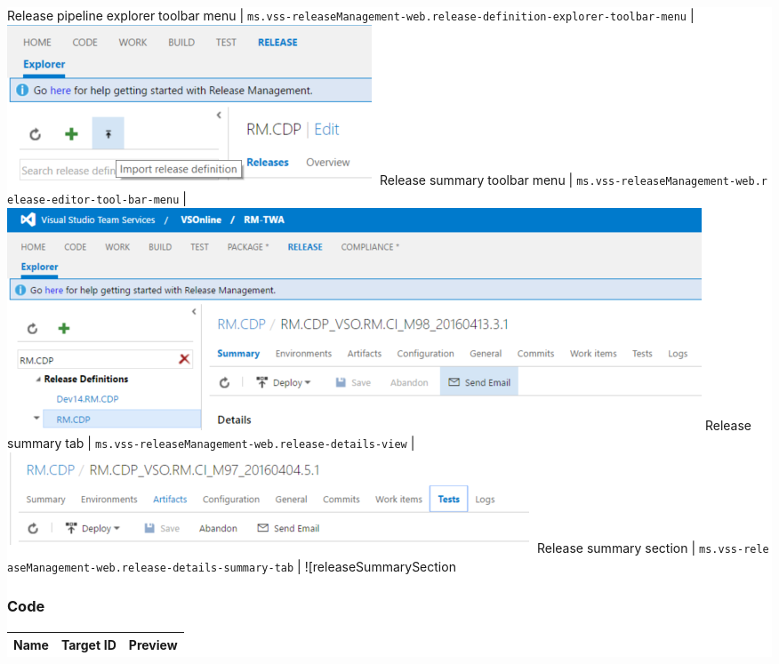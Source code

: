 Release pipeline explorer toolbar menu | `ms.vss-releaseManagement-web.release-definition-explorer-toolbar-menu` | ![definitionExplorerToolbarMenu](./vss/release/web/media/definitionExplorerToolbarMenu.png)
Release summary toolbar menu             | `ms.vss-releaseManagement-web.release-editor-tool-bar-menu`             | ![releaseSummaryToolbarMenu](./vss/release/web/media/releaseSummaryToolbarMenu.png)
Release summary tab                      | `ms.vss-releaseManagement-web.release-details-view`                     | ![releaseSummaryTab](./vss/release/web/media/releaseSummaryTab.png)
Release summary section                  | `ms.vss-releaseManagement-web.release-details-summary-tab`              | ![releaseSummarySection

### Code

Name                                | Target ID                                        | Preview 
------------------------------------|--------------------------------------------------|-------------------
